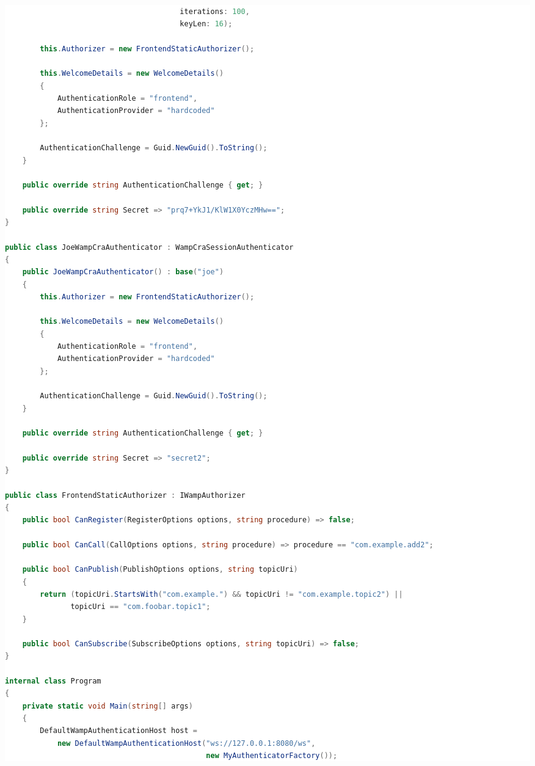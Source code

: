 ```csharp
                                        iterations: 100,
                                        keyLen: 16);

        this.Authorizer = new FrontendStaticAuthorizer();

        this.WelcomeDetails = new WelcomeDetails()
        {
            AuthenticationRole = "frontend",
            AuthenticationProvider = "hardcoded"
        };

        AuthenticationChallenge = Guid.NewGuid().ToString();
    }

    public override string AuthenticationChallenge { get; }

    public override string Secret => "prq7+YkJ1/KlW1X0YczMHw==";
}

public class JoeWampCraAuthenticator : WampCraSessionAuthenticator
{
    public JoeWampCraAuthenticator() : base("joe")
    {
        this.Authorizer = new FrontendStaticAuthorizer();

        this.WelcomeDetails = new WelcomeDetails()
        {
            AuthenticationRole = "frontend",
            AuthenticationProvider = "hardcoded"
        };

        AuthenticationChallenge = Guid.NewGuid().ToString();
    }

    public override string AuthenticationChallenge { get; }

    public override string Secret => "secret2";
}

public class FrontendStaticAuthorizer : IWampAuthorizer
{
    public bool CanRegister(RegisterOptions options, string procedure) => false;

    public bool CanCall(CallOptions options, string procedure) => procedure == "com.example.add2";

    public bool CanPublish(PublishOptions options, string topicUri)
    {
        return (topicUri.StartsWith("com.example.") && topicUri != "com.example.topic2") ||
               topicUri == "com.foobar.topic1";
    }

    public bool CanSubscribe(SubscribeOptions options, string topicUri) => false;
}

internal class Program
{
    private static void Main(string[] args)
    {
        DefaultWampAuthenticationHost host =
            new DefaultWampAuthenticationHost("ws://127.0.0.1:8080/ws",
                                              new MyAuthenticatorFactory());


```